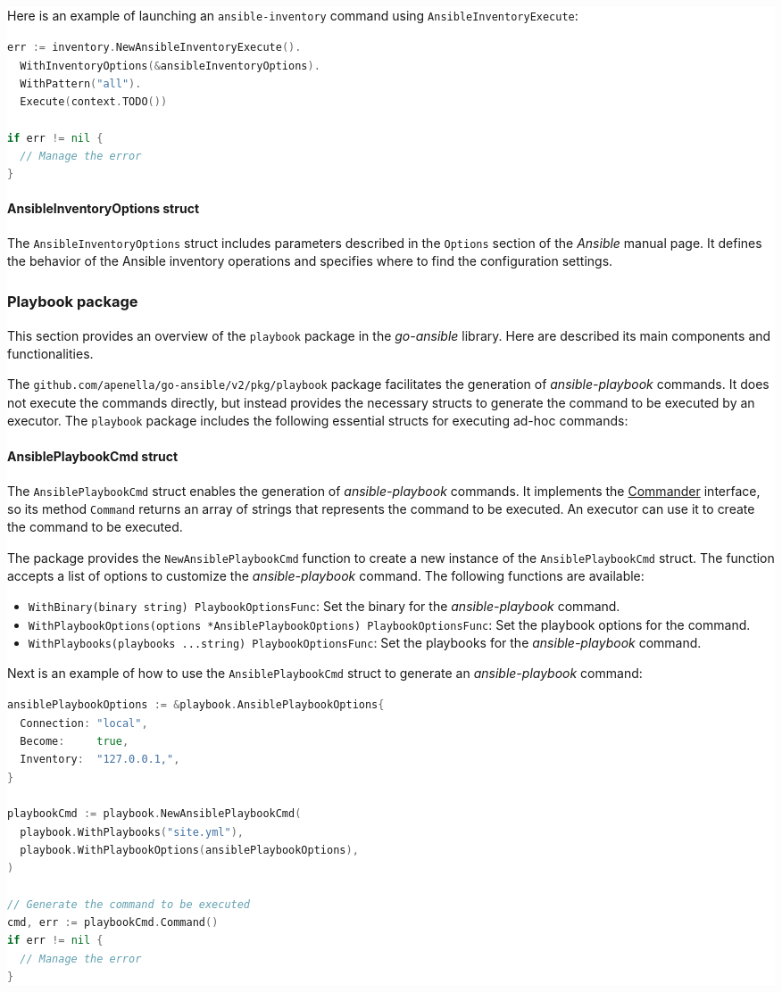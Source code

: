 Here is an example of launching an `ansible-inventory` command using `AnsibleInventoryExecute`:

```go
err := inventory.NewAnsibleInventoryExecute().
  WithInventoryOptions(&ansibleInventoryOptions).
  WithPattern("all").
  Execute(context.TODO())

if err != nil {
  // Manage the error
}
```

#### AnsibleInventoryOptions struct

The `AnsibleInventoryOptions` struct includes parameters described in the `Options` section of the _Ansible_ manual page. It defines the behavior of the Ansible inventory operations and specifies where to find the configuration settings.

### Playbook package

This section provides an overview of the `playbook` package in the _go-ansible_ library. Here are described its main components and functionalities.

The `github.com/apenella/go-ansible/v2/pkg/playbook` package facilitates the generation of _ansible-playbook_ commands. It does not execute the commands directly, but instead provides the necessary structs to generate the command to be executed by an executor. The `playbook` package includes the following essential structs for executing ad-hoc commands:

#### AnsiblePlaybookCmd struct

The `AnsiblePlaybookCmd` struct enables the generation of _ansible-playbook_ commands. It implements the [Commander](#commander-interface) interface, so its method `Command` returns an array of strings that represents the command to be executed. An executor can use it to create the command to be executed.

The package provides the `NewAnsiblePlaybookCmd` function to create a new instance of the `AnsiblePlaybookCmd` struct. The function accepts a list of options to customize the _ansible-playbook_ command. The following functions are available:

- `WithBinary(binary string) PlaybookOptionsFunc`: Set the binary for the _ansible-playbook_ command.
- `WithPlaybookOptions(options *AnsiblePlaybookOptions) PlaybookOptionsFunc`: Set the playbook options for the command.
- `WithPlaybooks(playbooks ...string) PlaybookOptionsFunc`: Set the playbooks for the _ansible-playbook_ command.

Next is an example of how to use the `AnsiblePlaybookCmd` struct to generate an _ansible-playbook_ command:

```go
ansiblePlaybookOptions := &playbook.AnsiblePlaybookOptions{
  Connection: "local",
  Become:     true,
  Inventory:  "127.0.0.1,",
}

playbookCmd := playbook.NewAnsiblePlaybookCmd(
  playbook.WithPlaybooks("site.yml"),
  playbook.WithPlaybookOptions(ansiblePlaybookOptions),
)

// Generate the command to be executed
cmd, err := playbookCmd.Command()
if err != nil {
  // Manage the error
}
```
